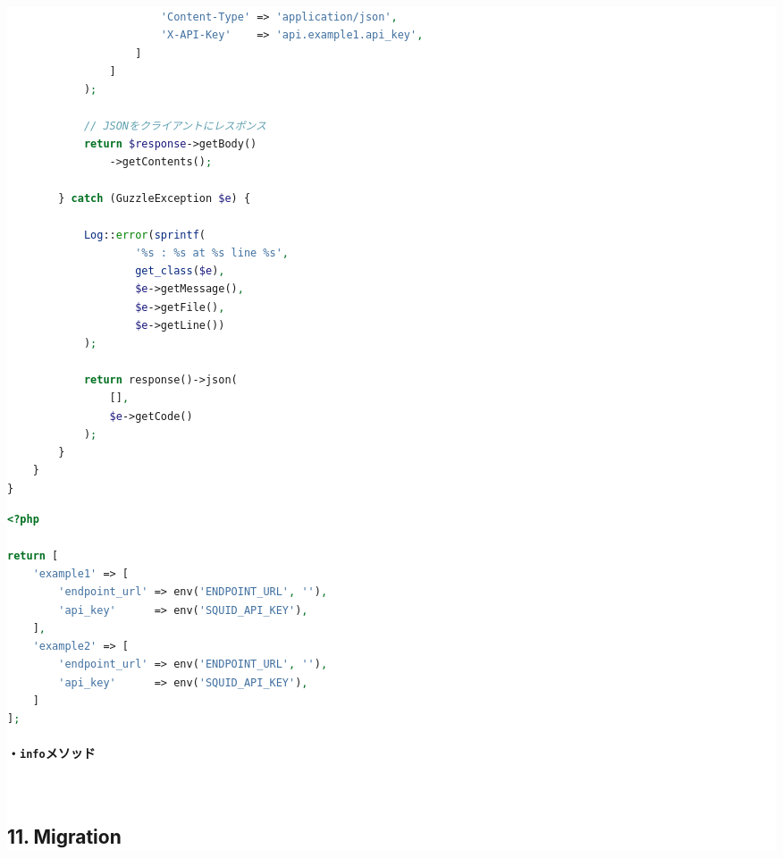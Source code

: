 ```php
                        'Content-Type' => 'application/json',
                        'X-API-Key'    => 'api.example1.api_key',
                    ]
                ]
            );

            // JSONをクライアントにレスポンス
            return $response->getBody()
                ->getContents();

        } catch (GuzzleException $e) {

            Log::error(sprintf(
                    '%s : %s at %s line %s',
                    get_class($e),
                    $e->getMessage(),
                    $e->getFile(),
                    $e->getLine())
            );

            return response()->json(
                [],
                $e->getCode()
            );
        }
    }
}

```

```php
<?php

return [
    'example1' => [
        'endpoint_url' => env('ENDPOINT_URL', ''),
        'api_key'      => env('SQUID_API_KEY'),
    ],
    'example2' => [
        'endpoint_url' => env('ENDPOINT_URL', ''),
        'api_key'      => env('SQUID_API_KEY'),
    ]
];
```

#### ・```info```メソッド

<br>


## 11. Migration
